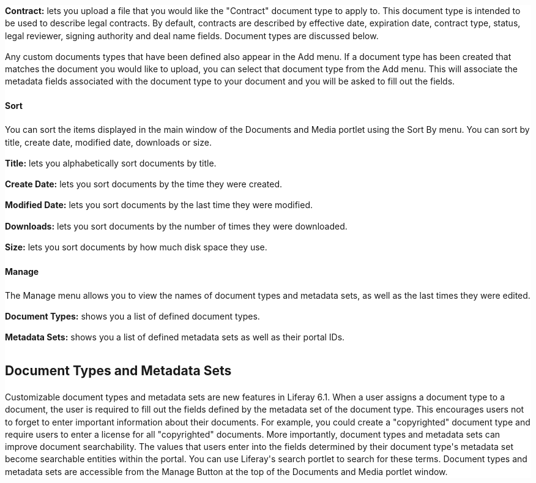 **Contract:** lets you upload a file that you would like the "Contract" document
type to apply to. This document type is intended to be used to describe legal
contracts. By default, contracts are described by effective date, expiration
date, contract type, status, legal reviewer, signing authority and deal name
fields. Document types are discussed below. 

Any custom documents types that have been defined also appear in the Add menu.
If a document type has been created that matches the document you would like to
upload, you can select that document type from the Add menu. This will associate
the metadata fields associated with the document type to your document and you
will be asked to fill out the fields.

#### Sort  [](id=lp-6-1-ugen04-sort--0)

You can sort the items displayed in the main window of the Documents and Media
portlet using the Sort By menu. You can sort by title, create date, modified
date, downloads or size.

**Title:** lets you alphabetically sort documents by title.

**Create Date:** lets you sort documents by the time they were created.

**Modified Date:** lets you sort documents by the last time they were modified.

**Downloads:** lets you sort documents by the number of times they were
downloaded.

**Size:** lets you sort documents by how much disk space they use.

#### Manage  [](id=lp-6-1-ugen04-manage--0)

The Manage menu allows you to view the names of document types and metadata
sets, as well as the last times they were edited.

**Document Types:** shows you a list of defined document types.

**Metadata Sets:** shows you a list of defined metadata sets as well as their
portal IDs.

## Document Types and Metadata Sets  [](id=lp-6-1-ugen04-document-types-and-metadata-sets--0)

Customizable document types and metadata sets are new features in Liferay 6.1.
When a user assigns a document type to a document, the user is required to fill
out the fields defined by the metadata set of the document type. This encourages
users not to forget to enter important information about their documents. For
example, you could create a "copyrighted" document type and require users to
enter a license for all "copyrighted" documents. More importantly, document
types and metadata sets can improve document searchability. The values that
users enter into the fields determined by their document type's metadata set
become searchable entities within the portal. You can use Liferay's search
portlet to search for these terms. Document types and metadata sets are
accessible from the Manage Button at the top of the Documents and Media portlet
window.
